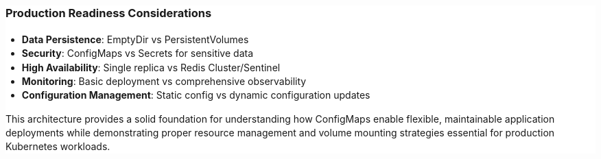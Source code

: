 ### **Production Readiness Considerations**
- **Data Persistence**: EmptyDir vs PersistentVolumes
- **Security**: ConfigMaps vs Secrets for sensitive data
- **High Availability**: Single replica vs Redis Cluster/Sentinel
- **Monitoring**: Basic deployment vs comprehensive observability
- **Configuration Management**: Static config vs dynamic configuration updates

This architecture provides a solid foundation for understanding how ConfigMaps enable flexible, maintainable application deployments while demonstrating proper resource management and volume mounting strategies essential for production Kubernetes workloads.